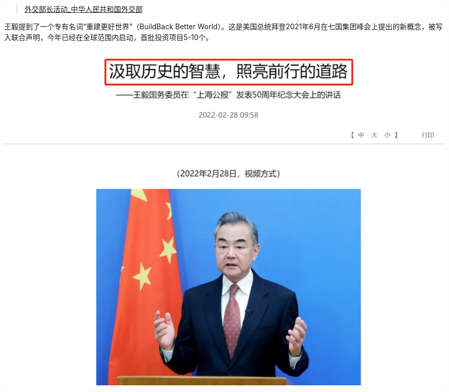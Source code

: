 
> [外交部长活动_中华人民共和国外交部](https://www.mfa.gov.cn/wjbzhd/202202/t20220228_10646127.shtml)






王毅提到了一个专有名词“重建更好世界”（BuildBack Better World）。这是美国总统拜登2021年6月在七国集团峰会上提出的新概念，被写入联合声明，今年已经在全球范围内启动，首批投资项目5-10个。







![](/images/btnews/0401_0500/0403/9fc23efc-3010-4c02-ad16-8c02f59aecd4.webp)





